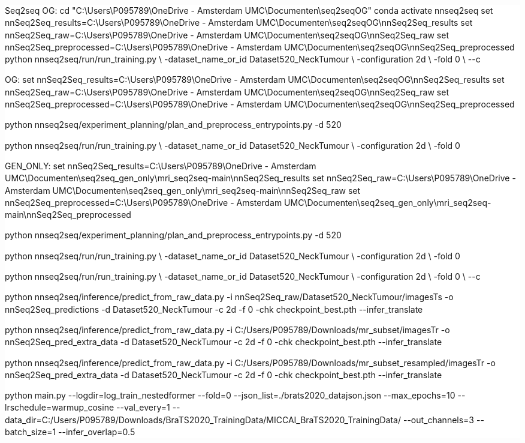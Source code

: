 
Seq2seq OG:
cd "C:\Users\P095789\OneDrive - Amsterdam UMC\Documenten\seq2seqOG"
conda activate nnseq2seq
set nnSeq2Seq_results=C:\Users\P095789\OneDrive - Amsterdam UMC\Documenten\seq2seqOG\nnSeq2Seq_results
set nnSeq2Seq_raw=C:\Users\P095789\OneDrive - Amsterdam UMC\Documenten\seq2seqOG\nnSeq2Seq_raw
set nnSeq2Seq_preprocessed=C:\Users\P095789\OneDrive - Amsterdam UMC\Documenten\seq2seqOG\nnSeq2Seq_preprocessed
python nnseq2seq/run/run_training.py \    -dataset_name_or_id Dataset520_NeckTumour \    -configuration 2d \    -fold 0 \    --c

OG:
set nnSeq2Seq_results=C:\Users\P095789\OneDrive - Amsterdam UMC\Documenten\seq2seqOG\nnSeq2Seq_results
set nnSeq2Seq_raw=C:\Users\P095789\OneDrive - Amsterdam UMC\Documenten\seq2seqOG\nnSeq2Seq_raw
set nnSeq2Seq_preprocessed=C:\Users\P095789\OneDrive - Amsterdam UMC\Documenten\seq2seqOG\nnSeq2Seq_preprocessed

python nnseq2seq/experiment_planning/plan_and_preprocess_entrypoints.py -d 520

python nnseq2seq/run/run_training.py \    -dataset_name_or_id Dataset520_NeckTumour \    -configuration 2d \    -fold 0



GEN_ONLY:
set nnSeq2Seq_results=C:\Users\P095789\OneDrive - Amsterdam UMC\Documenten\seq2seq_gen_only\mri_seq2seq-main\nnSeq2Seq_results
set nnSeq2Seq_raw=C:\Users\P095789\OneDrive - Amsterdam UMC\Documenten\seq2seq_gen_only\mri_seq2seq-main\nnSeq2Seq_raw
set nnSeq2Seq_preprocessed=C:\Users\P095789\OneDrive - Amsterdam UMC\Documenten\seq2seq_gen_only\mri_seq2seq-main\nnSeq2Seq_preprocessed

python nnseq2seq/experiment_planning/plan_and_preprocess_entrypoints.py -d 520

python nnseq2seq/run/run_training.py \    -dataset_name_or_id Dataset520_NeckTumour \    -configuration 2d \    -fold 0

python nnseq2seq/run/run_training.py \    -dataset_name_or_id Dataset520_NeckTumour \    -configuration 2d \    -fold 0 \    --c

python nnseq2seq/inference/predict_from_raw_data.py -i nnSeq2Seq_raw/Dataset520_NeckTumour/imagesTs -o nnSeq2Seq_predictions -d Dataset520_NeckTumour -c 2d -f 0 -chk checkpoint_best.pth --infer_translate


python nnseq2seq/inference/predict_from_raw_data.py -i C:/Users/P095789/Downloads/mr_subset/imagesTr -o nnSeq2Seq_pred_extra_data -d Dataset520_NeckTumour -c 2d -f 0 -chk checkpoint_best.pth --infer_translate

python nnseq2seq/inference/predict_from_raw_data.py -i C:/Users/P095789/Downloads/mr_subset_resampled/imagesTr -o nnSeq2Seq_pred_extra_data -d Dataset520_NeckTumour -c 2d -f 0 -chk checkpoint_best.pth --infer_translate




python main.py --logdir=log_train_nestedformer --fold=0 --json_list=./brats2020_datajson.json --max_epochs=10 --lrschedule=warmup_cosine --val_every=1 --data_dir=C:/Users/P095789/Downloads/BraTS2020_TrainingData/MICCAI_BraTS2020_TrainingData/ --out_channels=3 --batch_size=1 --infer_overlap=0.5
